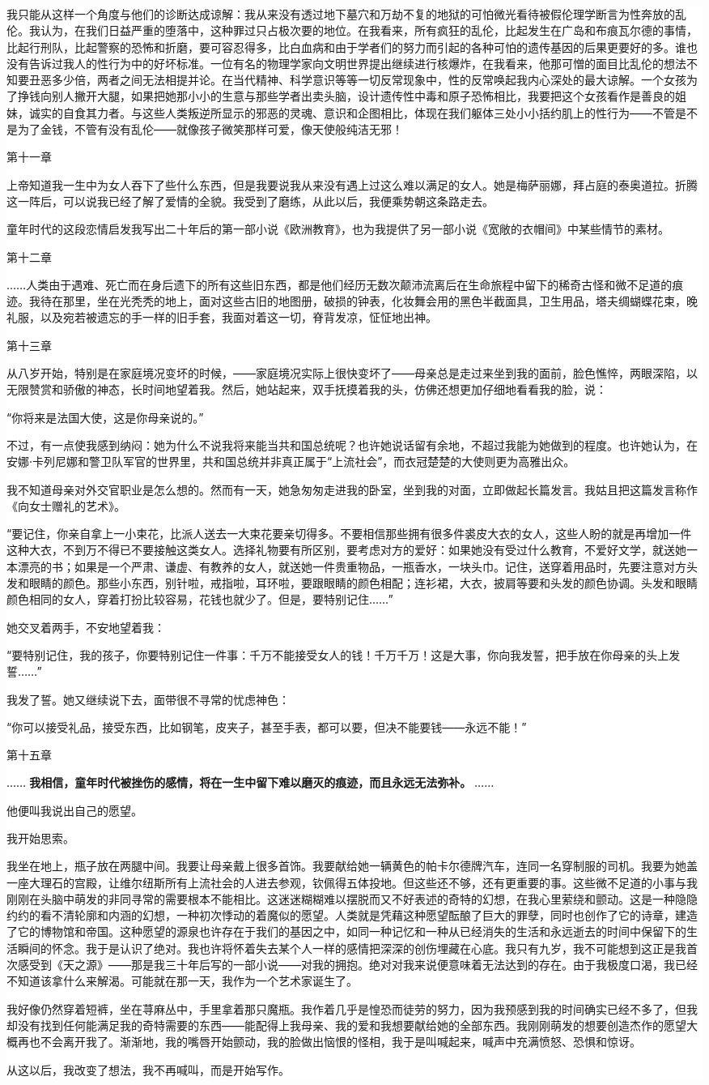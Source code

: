 我只能从这样一个角度与他们的诊断达成谅解：我从来没有透过地下墓穴和万劫不复的地狱的可怕微光看待被假伦理学断言为性奔放的乱伦。我认为，在我们日益严重的堕落中，这种罪过只占极次要的地位。在我看来，所有疯狂的乱伦，比起发生在广岛和布痕瓦尔德的事情，比起行刑队，比起警察的恐怖和折磨，要可容忍得多，比白血病和由于学者们的努力而引起的各种可怕的遗传基因的后果更要好的多。谁也没有告诉过我人的性行为中的好坏标准。一位有名的物理学家向文明世界提出继续进行核爆炸，在我看来，他那可憎的面目比乱伦的想法不知要丑恶多少倍，两者之间无法相提并论。在当代精神、科学意识等等一切反常现象中，性的反常唤起我内心深处的最大谅解。一个女孩为了挣钱向别人撇开大腿，如果把她那小小的生意与那些学者出卖头脑，设计遗传性中毒和原子恐怖相比，我要把这个女孩看作是善良的姐妹，诚实的自食其力者。与这些人类叛逆所显示的邪恶的灵魂、意识和企图相比，体现在我们躯体三处小小括约肌上的性行为——不管是不是为了金钱，不管有没有乱伦——就像孩子微笑那样可爱，像天使般纯洁无邪！

第十一章

上帝知道我一生中为女人吞下了些什么东西，但是我要说我从来没有遇上过这么难以满足的女人。她是梅萨丽娜，拜占庭的泰奥道拉。折腾这一阵后，可以说我已经了解了爱情的全貌。我受到了磨练，从此以后，我便乘势朝这条路走去。

童年时代的这段恋情启发我写出二十年后的第一部小说《欧洲教育》，也为我提供了另一部小说《宽敞的衣帽间》中某些情节的素材。

第十二章

……人类由于遇难、死亡而在身后遗下的所有这些旧东西，都是他们经历无数次颠沛流离后在生命旅程中留下的稀奇古怪和微不足道的痕迹。我待在那里，坐在光秃秃的地上，面对这些古旧的地图册，破损的钟表，化妆舞会用的黑色半截面具，卫生用品，塔夫绸蝴蝶花束，晚礼服，以及宛若被遗忘的手一样的旧手套，我面对着这一切，脊背发凉，怔怔地出神。

第十三章

从八岁开始，特别是在家庭境况变坏的时候，——家庭境况实际上很快变坏了——母亲总是走过来坐到我的面前，脸色憔悴，两眼深陷，以无限赞赏和骄傲的神态，长时间地望着我。然后，她站起来，双手抚摸着我的头，仿佛还想更加仔细地看看我的脸，说：

“你将来是法国大使，这是你母亲说的。”

不过，有一点使我感到纳闷：她为什么不说我将来能当共和国总统呢？也许她说话留有余地，不超过我能为她做到的程度。也许她认为，在安娜·卡列尼娜和警卫队军官的世界里，共和国总统并非真正属于“上流社会”，而衣冠楚楚的大使则更为高雅出众。

我不知道母亲对外交官职业是怎么想的。然而有一天，她急匆匆走进我的卧室，坐到我的对面，立即做起长篇发言。我姑且把这篇发言称作《向女士赠礼的艺术》。

“要记住，你亲自拿上一小束花，比派人送去一大束花要亲切得多。不要相信那些拥有很多件裘皮大衣的女人，这些人盼的就是再增加一件这种大衣，不到万不得已不要接触这类女人。选择礼物要有所区别，要考虑对方的爱好：如果她没有受过什么教育，不爱好文学，就送她一本漂亮的书；如果是一个严肃、谦虚、有教养的女人，就送她一件贵重物品，一瓶香水，一块头巾。记住，送穿着用品时，先要注意对方头发和眼睛的颜色。那些小东西，别针啦，戒指啦，耳环啦，要跟眼睛的颜色相配；连衫裙，大衣，披肩等要和头发的颜色协调。头发和眼睛颜色相同的女人，穿着打扮比较容易，花钱也就少了。但是，要特别记住……”

她交叉着两手，不安地望着我：

“要特别记住，我的孩子，你要特别记住一件事：千万不能接受女人的钱！千万千万！这是大事，你向我发誓，把手放在你母亲的头上发誓……”

我发了誓。她又继续说下去，面带很不寻常的忧虑神色：

“你可以接受礼品，接受东西，比如钢笔，皮夹子，甚至手表，都可以要，但决不能要钱——永远不能！”

第十五章

…… **我相信，童年时代被挫伤的感情，将在一生中留下难以磨灭的痕迹，而且永远无法弥补。** ……

他便叫我说出自己的愿望。

我开始思索。

我坐在地上，瓶子放在两腿中间。我要让母亲戴上很多首饰。我要献给她一辆黄色的帕卡尔德牌汽车，连同一名穿制服的司机。我要为她盖一座大理石的宫殿，让维尔纽斯所有上流社会的人进去参观，钦佩得五体投地。但这些还不够，还有更重要的事。这些微不足道的小事与我刚刚在头脑中萌发的非同寻常的需要根本不能相比。这迷迷糊糊难以摆脱而又不好表述的奇特的幻想，在我心里萦绕和颤动。这是一种隐隐约约的看不清轮廓和内涵的幻想，一种初次悸动的着魔似的愿望。人类就是凭藉这种愿望酝酿了巨大的罪孽，同时也创作了它的诗章，建造了它的博物馆和帝国。这种愿望的源泉也许存在于我们的基因之中，如同一种记忆和一种从已经消失的生活和永远逝去的时间中保留下的生活瞬间的怀念。我于是认识了绝对。我也许将怀着失去某个人一样的感情把深深的创伤埋藏在心底。我只有九岁，我不可能想到这正是我首次感受到《天之源》——那是我三十年后写的一部小说——对我的拥抱。绝对对我来说便意味着无法达到的存在。由于我极度口渴，我已经不知道该拿什么来解渴。可能就在那一天，我作为一个艺术家诞生了。

我好像仍然穿着短裤，坐在荨麻丛中，手里拿着那只魔瓶。我作着几乎是惶恐而徒劳的努力，因为我预感到我的时间确实已经不多了，但我却没有找到任何能满足我的奇特需要的东西——能配得上我母亲、我的爱和我想要献给她的全部东西。我刚刚萌发的想要创造杰作的愿望大概再也不会离开我了。渐渐地，我的嘴唇开始颤动，我的脸做出恼恨的怪相，我于是叫喊起来，喊声中充满愤怒、恐惧和惊讶。

从这以后，我改变了想法，我不再喊叫，而是开始写作。
